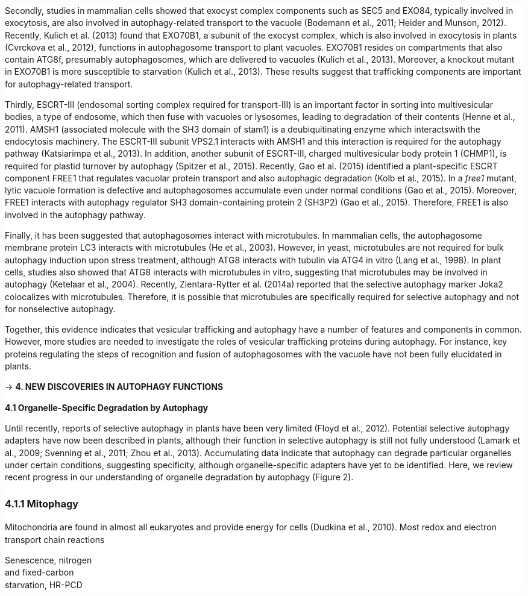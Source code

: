 Secondly, studies in mammalian cells showed that exocyst complex components such as SEC5 and EXO84, typically involved in exocytosis, are also involved in autophagy-related transport to the vacuole (Bodemann et al., 2011; Heider and Munson, 2012). Recently, Kulich et al. (2013) found that EXO70B1, a subunit of the exocyst complex, which is also involved in exocytosis in plants (Cvrckova et al., 2012), functions in autophagosome transport to plant vacuoles. EXO70B1 resides on compartments that also contain ATG8f, presumably autophagosomes, which are delivered to vacuoles (Kulich et al., 2013). Moreover, a knockout mutant in EXO70B1 is more susceptible to starvation (Kulich et al., 2013). These results suggest that trafficking components are important for autophagy-related transport.

Thirdly, ESCRT-III (endosomal sorting complex required for transport-III) is an important factor in sorting into multivesicular bodies, a type of endosome, which then fuse with vacuoles or lysosomes, leading to degradation of their contents (Henne et al., 2011). AMSH1 (associated molecule with the SH3 domain of stam1) is a deubiquitinating enzyme which interactswith the endocytosis machinery. The ESCRT-III subunit VPS2.1 interacts with AMSH1 and this interaction is required for the autophagy pathway (Katsiarimpa et al., 2013). In addition, another subunit of ESCRT-III, charged multivesicular body protein 1 (CHMP1), is required for plastid turnover by autophagy (Spitzer et al., 2015). Recently, Gao et al. (2015) identified a plant-specific ESCRT component FREE1 that regulates vacuolar protein transport and also autophagic degradation (Kolb et al., 2015). In a *free1* mutant, lytic vacuole formation is defective and autophagosomes accumulate even under normal conditions (Gao et al., 2015). Moreover, FREE1 interacts with autophagy regulator SH3 domain-containing protein 2 (SH3P2) (Gao et al., 2015). Therefore, FREE1 is also involved in the autophagy pathway.

Finally, it has been suggested that autophagosomes interact with microtubules. In mammalian cells, the autophagosome membrane protein LC3 interacts with microtubules (He et al., 2003). However, in yeast, microtubules are not required for bulk autophagy induction upon stress treatment, although ATG8 interacts with tubulin via ATG4 in vitro (Lang et al., 1998). In plant cells, studies also showed that ATG8 interacts with microtubules in vitro, suggesting that microtubules may be involved in autophagy (Ketelaar et al., 2004). Recently, Zientara-Rytter et al. (2014a) reported that the selective autophagy marker Joka2 colocalizes with microtubules. Therefore, it is possible that microtubules are specifically required for selective autophagy and not for nonselective autophagy.

Together, this evidence indicates that vesicular trafficking and autophagy have a number of features and components in common. However, more studies are needed to investigate the roles of vesicular trafficking proteins during autophagy. For instance, key proteins regulating the steps of recognition and fusion of autophagosomes with the vacuole have not been fully elucidated in plants.

$\rightarrow$ **4. NEW DISCOVERIES IN AUTOPHAGY FUNCTIONS**

**4.1 Organelle-Specific Degradation by Autophagy**

Until recently, reports of selective autophagy in plants have been very limited (Floyd et al., 2012). Potential selective autophagy adapters have now been described in plants, although their function in selective autophagy is still not fully understood (Lamark et al., 2009; Svenning et al., 2011; Zhou et al., 2013). Accumulating data indicate that autophagy can degrade
particular organelles under certain conditions, suggesting specificity, although organelle-specific adapters have yet to be identified. Here, we review recent progress in our understanding of organelle degradation by autophagy (Figure 2).

### 4.1.1 Mitophagy

Mitochondria are found in almost all eukaryotes and provide energy for cells (Dudkina et al., 2010). Most redox and electron transport chain reactions

Senescence, nitrogen  
and fixed-carbon  
starvation, HR-PCD  
